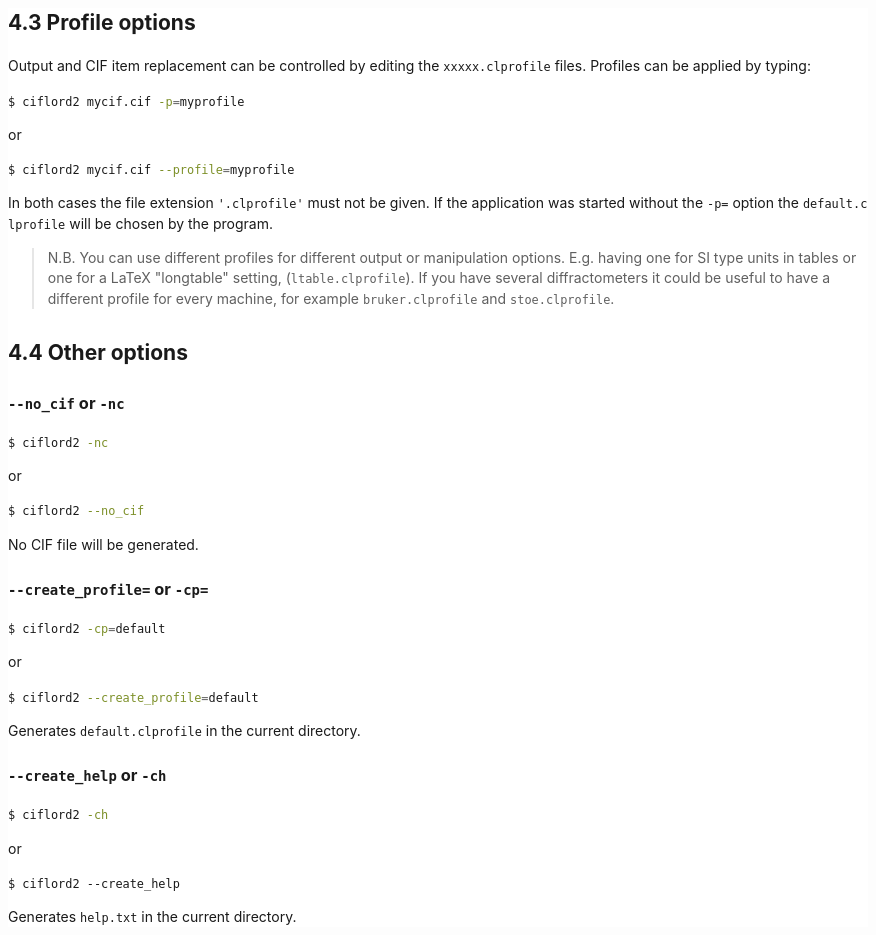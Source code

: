 ## 4.3 Profile options 

Output and CIF item replacement can be controlled by editing the `xxxxx.clprofile` files. Profiles can be applied by typing:
```sh
$ ciflord2 mycif.cif -p=myprofile
```
or
```sh
$ ciflord2 mycif.cif --profile=myprofile
```
In both cases the file extension `'.clprofile'` must not be given.
If the application was started without the `-p=` option the `default.clprofile` will be chosen by the program.

> N.B. You can use different profiles for different output or manipulation options. E.g. having one for SI type units in tables or one for a LaTeX "longtable" setting, (`ltable.clprofile`). If you have several diffractometers it could be useful to have a different profile for every machine, for example `bruker.clprofile` and  `stoe.clprofile`.

## 4.4 Other options

### `--no_cif` or `-nc`

```sh
$ ciflord2 -nc
```
or
```sh
$ ciflord2 --no_cif
```
No CIF file will be generated.

### `--create_profile=` or `-cp=`

```sh
$ ciflord2 -cp=default
```
or 
```sh
$ ciflord2 --create_profile=default
```
Generates `default.clprofile` in the current directory.

### `--create_help` or `-ch`

```sh
$ ciflord2 -ch
```
or 
```
$ ciflord2 --create_help
```
Generates `help.txt` in the current directory.
